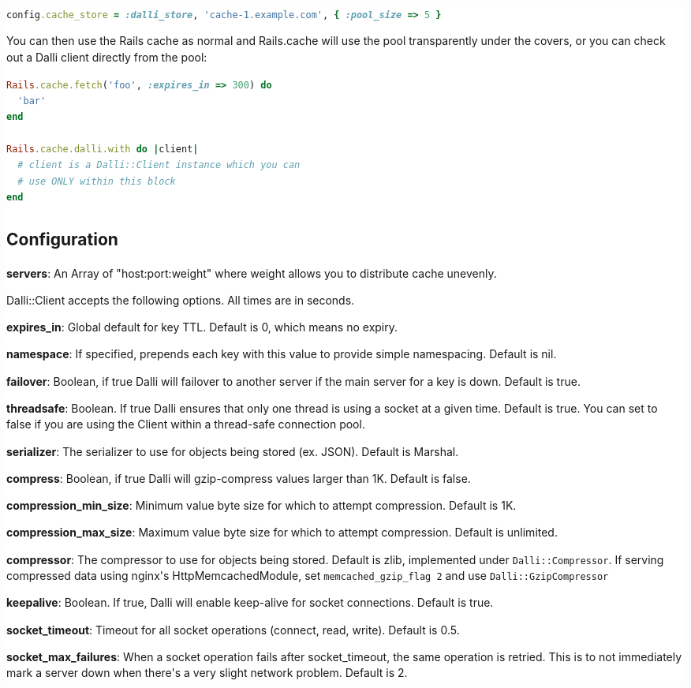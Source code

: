 ```ruby
config.cache_store = :dalli_store, 'cache-1.example.com', { :pool_size => 5 }
```

You can then use the Rails cache as normal and Rails.cache will use the pool transparently under the covers, or you can check out a Dalli client directly from the pool:

```ruby
Rails.cache.fetch('foo', :expires_in => 300) do
  'bar'
end

Rails.cache.dalli.with do |client|
  # client is a Dalli::Client instance which you can
  # use ONLY within this block
end
```


Configuration
------------------------

**servers**: An Array of "host:port:weight" where weight allows you to distribute cache unevenly.

Dalli::Client accepts the following options. All times are in seconds.

**expires_in**: Global default for key TTL.  Default is 0, which means no expiry.

**namespace**: If specified, prepends each key with this value to provide simple namespacing.  Default is nil.

**failover**: Boolean, if true Dalli will failover to another server if the main server for a key is down.  Default is true.

**threadsafe**: Boolean.  If true Dalli ensures that only one thread is using a socket at a given time. Default is true. You can set to false if you are using the Client within a thread-safe connection pool.

**serializer**: The serializer to use for objects being stored (ex. JSON).
Default is Marshal.

**compress**: Boolean, if true Dalli will gzip-compress values larger than 1K. Default is false.

**compression_min_size**: Minimum value byte size for which to attempt compression. Default is 1K.

**compression_max_size**: Maximum value byte size for which to attempt compression. Default is unlimited.

**compressor**: The compressor to use for objects being stored.
Default is zlib, implemented under `Dalli::Compressor`.
If serving compressed data using nginx's HttpMemcachedModule, set `memcached_gzip_flag 2` and use `Dalli::GzipCompressor`

**keepalive**: Boolean. If true, Dalli will enable keep-alive for socket connections.  Default is true.

**socket_timeout**: Timeout for all socket operations (connect, read, write). Default is 0.5.

**socket_max_failures**: When a socket operation fails after socket_timeout, the same operation is retried. This is to not immediately mark a server down when there's a very slight network problem. Default is 2.
